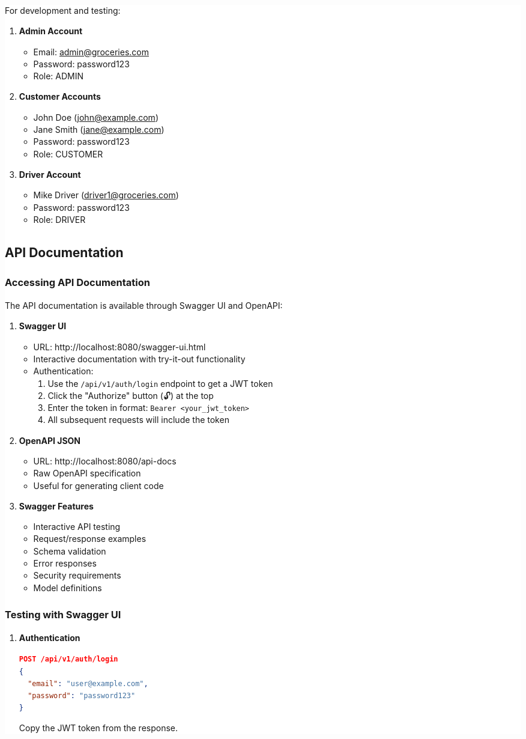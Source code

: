 For development and testing:

1. **Admin Account**
   - Email: admin@groceries.com
   - Password: password123
   - Role: ADMIN

2. **Customer Accounts**
   - John Doe (john@example.com)
   - Jane Smith (jane@example.com)
   - Password: password123
   - Role: CUSTOMER

3. **Driver Account**
   - Mike Driver (driver1@groceries.com)
   - Password: password123
   - Role: DRIVER

## API Documentation

### Accessing API Documentation

The API documentation is available through Swagger UI and OpenAPI:

1. **Swagger UI**
   - URL: http://localhost:8080/swagger-ui.html
   - Interactive documentation with try-it-out functionality
   - Authentication:
     1. Use the `/api/v1/auth/login` endpoint to get a JWT token
     2. Click the "Authorize" button (🔓) at the top
     3. Enter the token in format: `Bearer <your_jwt_token>`
     4. All subsequent requests will include the token

2. **OpenAPI JSON**
   - URL: http://localhost:8080/api-docs
   - Raw OpenAPI specification
   - Useful for generating client code

3. **Swagger Features**
   - Interactive API testing
   - Request/response examples
   - Schema validation
   - Error responses
   - Security requirements
   - Model definitions

### Testing with Swagger UI

1. **Authentication**
   ```json
   POST /api/v1/auth/login
   {
     "email": "user@example.com",
     "password": "password123"
   }
   ```
   Copy the JWT token from the response.
